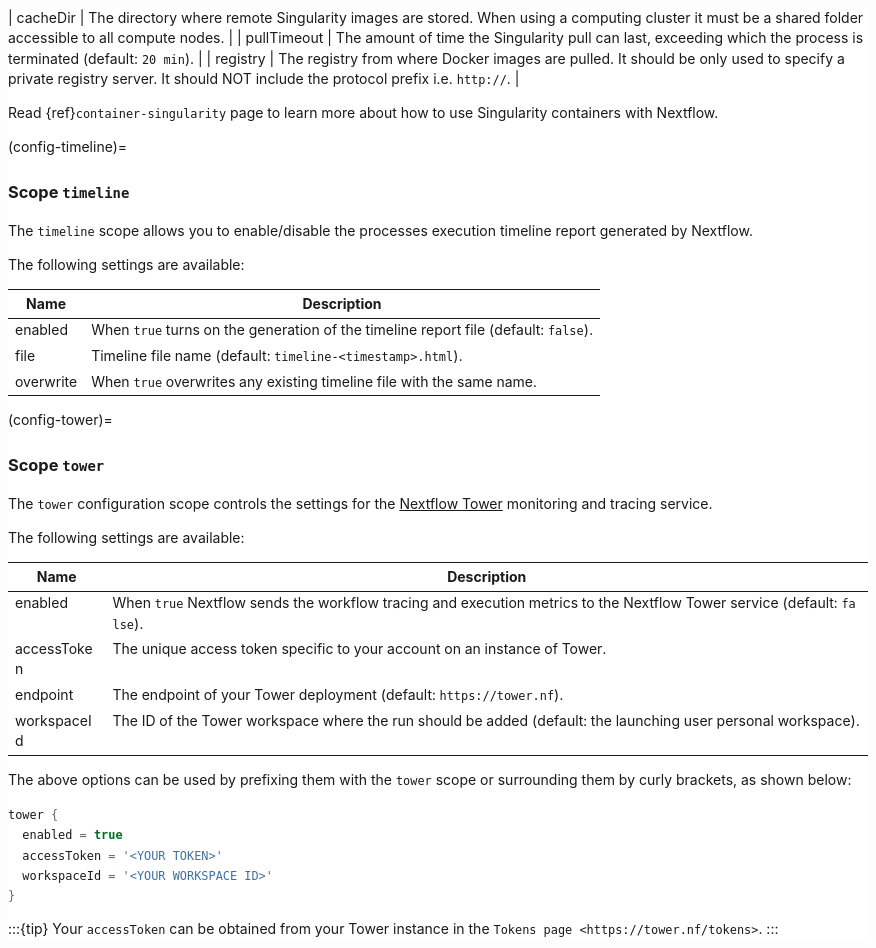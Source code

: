 | cacheDir      | The directory where remote Singularity images are stored. When using a computing cluster it must be a shared folder accessible to all compute nodes.                                     |
| pullTimeout   | The amount of time the Singularity pull can last, exceeding which the process is terminated (default: `20 min`).                                                                         |
| registry      | The registry from where Docker images are pulled. It should be only used to specify a private registry server. It should NOT include the protocol prefix i.e. `http://`.                 |

Read {ref}`container-singularity` page to learn more about how to use Singularity containers with Nextflow.

(config-timeline)=

### Scope `timeline`

The `timeline` scope allows you to enable/disable the processes execution timeline report generated by Nextflow.

The following settings are available:

| Name      | Description                                                                         |
| --------- | ----------------------------------------------------------------------------------- |
| enabled   | When `true` turns on the generation of the timeline report file (default: `false`). |
| file      | Timeline file name (default: `timeline-<timestamp>.html`).                          |
| overwrite | When `true` overwrites any existing timeline file with the same name.               |

(config-tower)=

### Scope `tower`

The `tower` configuration scope controls the settings for the [Nextflow Tower](https://tower.nf) monitoring and tracing service.

The following settings are available:

| Name        | Description                                                                                                             |
| ----------- | ----------------------------------------------------------------------------------------------------------------------- |
| enabled     | When `true` Nextflow sends the workflow tracing and execution metrics to the Nextflow Tower service (default: `false`). |
| accessToken | The unique access token specific to your account on an instance of Tower.                                               |
| endpoint    | The endpoint of your Tower deployment (default: `https://tower.nf`).                                                    |
| workspaceId | The ID of the Tower workspace where the run should be added (default: the launching user personal workspace).           |

The above options can be used by prefixing them with the `tower` scope or surrounding them by curly
brackets, as shown below:

```groovy
tower {
  enabled = true
  accessToken = '<YOUR TOKEN>'
  workspaceId = '<YOUR WORKSPACE ID>'
}
```

:::{tip}
Your `accessToken` can be obtained from your Tower instance in the `Tokens page <https://tower.nf/tokens>`.
:::
